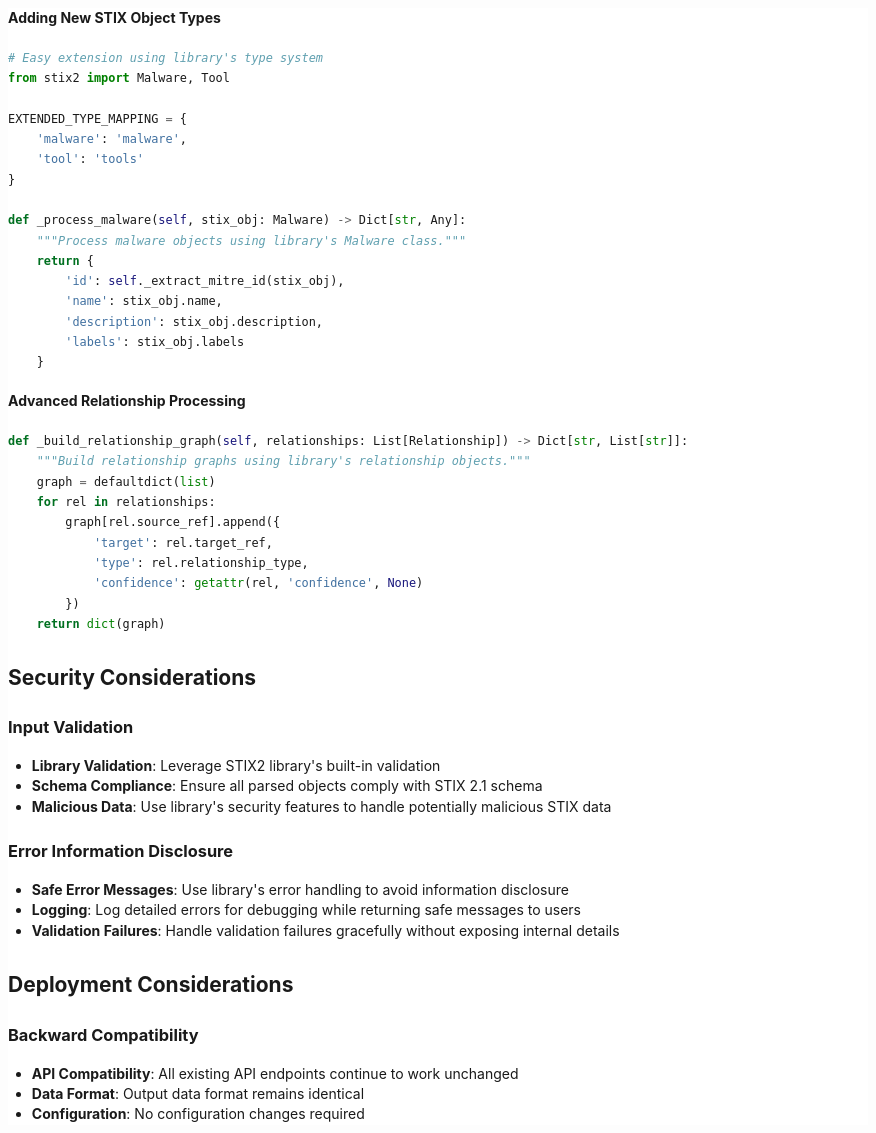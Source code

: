 #### Adding New STIX Object Types
```python
# Easy extension using library's type system
from stix2 import Malware, Tool

EXTENDED_TYPE_MAPPING = {
    'malware': 'malware',
    'tool': 'tools'
}

def _process_malware(self, stix_obj: Malware) -> Dict[str, Any]:
    """Process malware objects using library's Malware class."""
    return {
        'id': self._extract_mitre_id(stix_obj),
        'name': stix_obj.name,
        'description': stix_obj.description,
        'labels': stix_obj.labels
    }
```

#### Advanced Relationship Processing
```python
def _build_relationship_graph(self, relationships: List[Relationship]) -> Dict[str, List[str]]:
    """Build relationship graphs using library's relationship objects."""
    graph = defaultdict(list)
    for rel in relationships:
        graph[rel.source_ref].append({
            'target': rel.target_ref,
            'type': rel.relationship_type,
            'confidence': getattr(rel, 'confidence', None)
        })
    return dict(graph)
```

## Security Considerations

### Input Validation
- **Library Validation**: Leverage STIX2 library's built-in validation
- **Schema Compliance**: Ensure all parsed objects comply with STIX 2.1 schema
- **Malicious Data**: Use library's security features to handle potentially malicious STIX data

### Error Information Disclosure
- **Safe Error Messages**: Use library's error handling to avoid information disclosure
- **Logging**: Log detailed errors for debugging while returning safe messages to users
- **Validation Failures**: Handle validation failures gracefully without exposing internal details

## Deployment Considerations

### Backward Compatibility
- **API Compatibility**: All existing API endpoints continue to work unchanged
- **Data Format**: Output data format remains identical
- **Configuration**: No configuration changes required
